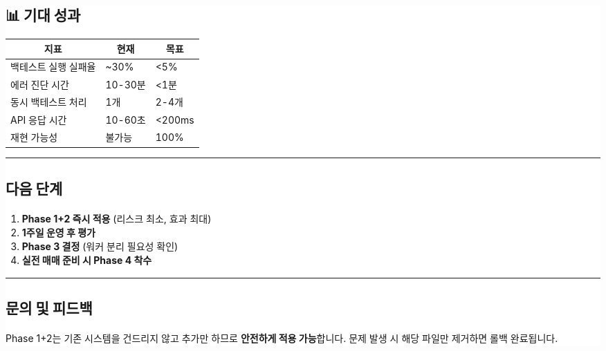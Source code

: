 
## 📊 기대 성과

| 지표 | 현재 | 목표 |
|------|------|------|
| 백테스트 실행 실패율 | ~30% | <5% |
| 에러 진단 시간 | 10-30분 | <1분 |
| 동시 백테스트 처리 | 1개 | 2-4개 |
| API 응답 시간 | 10-60초 | <200ms |
| 재현 가능성 | 불가능 | 100% |

---

## 다음 단계

1. **Phase 1+2 즉시 적용** (리스크 최소, 효과 최대)
2. **1주일 운영 후 평가**
3. **Phase 3 결정** (워커 분리 필요성 확인)
4. **실전 매매 준비 시 Phase 4 착수**

---

## 문의 및 피드백

Phase 1+2는 기존 시스템을 건드리지 않고 추가만 하므로 **안전하게 적용 가능**합니다.
문제 발생 시 해당 파일만 제거하면 롤백 완료됩니다.